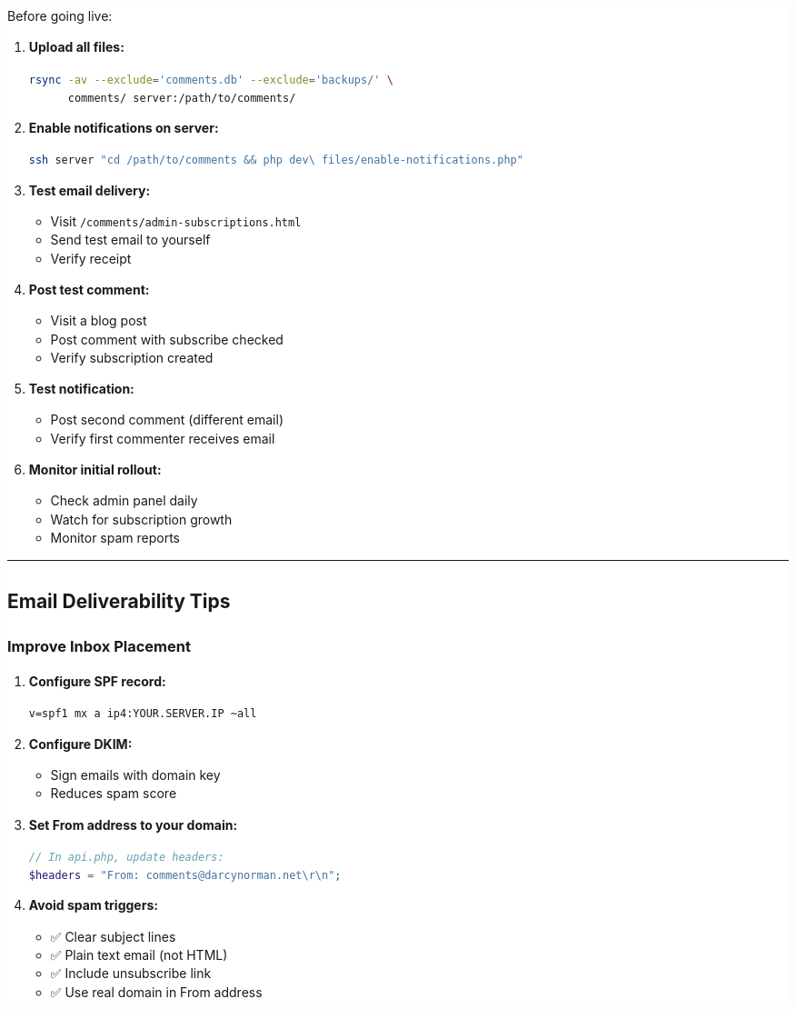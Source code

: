 Before going live:

1. **Upload all files:**
   ```bash
   rsync -av --exclude='comments.db' --exclude='backups/' \
         comments/ server:/path/to/comments/
   ```

2. **Enable notifications on server:**
   ```bash
   ssh server "cd /path/to/comments && php dev\ files/enable-notifications.php"
   ```

3. **Test email delivery:**
   - Visit `/comments/admin-subscriptions.html`
   - Send test email to yourself
   - Verify receipt

4. **Post test comment:**
   - Visit a blog post
   - Post comment with subscribe checked
   - Verify subscription created

5. **Test notification:**
   - Post second comment (different email)
   - Verify first commenter receives email

6. **Monitor initial rollout:**
   - Check admin panel daily
   - Watch for subscription growth
   - Monitor spam reports

---

## Email Deliverability Tips

### Improve Inbox Placement

1. **Configure SPF record:**
   ```
   v=spf1 mx a ip4:YOUR.SERVER.IP ~all
   ```

2. **Configure DKIM:**
   - Sign emails with domain key
   - Reduces spam score

3. **Set From address to your domain:**
   ```php
   // In api.php, update headers:
   $headers = "From: comments@darcynorman.net\r\n";
   ```

4. **Avoid spam triggers:**
   - ✅ Clear subject lines
   - ✅ Plain text email (not HTML)
   - ✅ Include unsubscribe link
   - ✅ Use real domain in From address
